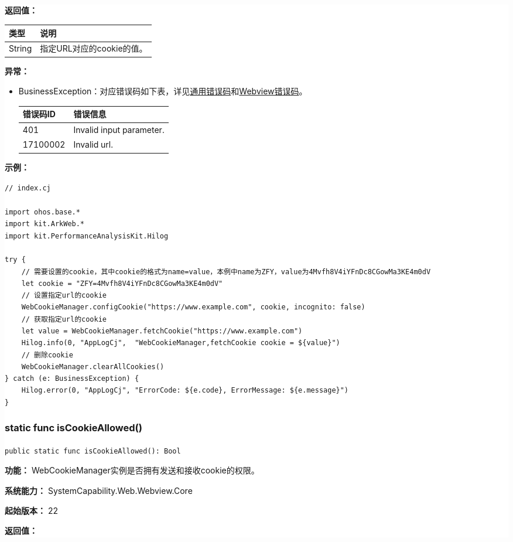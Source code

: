 **返回值：**

|类型|说明|
|:----|:----|
|String|指定URL对应的cookie的值。|

**异常：**

- BusinessException：对应错误码如下表，详见[通用错误码](../../errorcodes/cj-errorcode-universal.md)和[Webview错误码](../../errorcodes/cj-errorcode-webview.md)。

  | 错误码ID | 错误信息 |
  | :---- | :--- |
  | 401 | Invalid input parameter. |
  | 17100002 | Invalid url. |

**示例：**



```cangjie
// index.cj

import ohos.base.*
import kit.ArkWeb.*
import kit.PerformanceAnalysisKit.Hilog

try {
    // 需要设置的cookie，其中cookie的格式为name=value，本例中name为ZFY，value为4Mvfh8V4iYFnDc8CGowMa3KE4m0dV
    let cookie = "ZFY=4Mvfh8V4iYFnDc8CGowMa3KE4m0dV"
    // 设置指定url的cookie
    WebCookieManager.configCookie("https://www.example.com", cookie, incognito: false)
    // 获取指定url的cookie
    let value = WebCookieManager.fetchCookie("https://www.example.com")
    Hilog.info(0, "AppLogCj",  "WebCookieManager,fetchCookie cookie = ${value}")
    // 删除cookie
    WebCookieManager.clearAllCookies()
} catch (e: BusinessException) {
    Hilog.error(0, "AppLogCj", "ErrorCode: ${e.code}, ErrorMessage: ${e.message}")
}
```

### static func isCookieAllowed()

```cangjie
public static func isCookieAllowed(): Bool
```

**功能：** WebCookieManager实例是否拥有发送和接收cookie的权限。

**系统能力：** SystemCapability.Web.Webview.Core

**起始版本：** 22

**返回值：**
